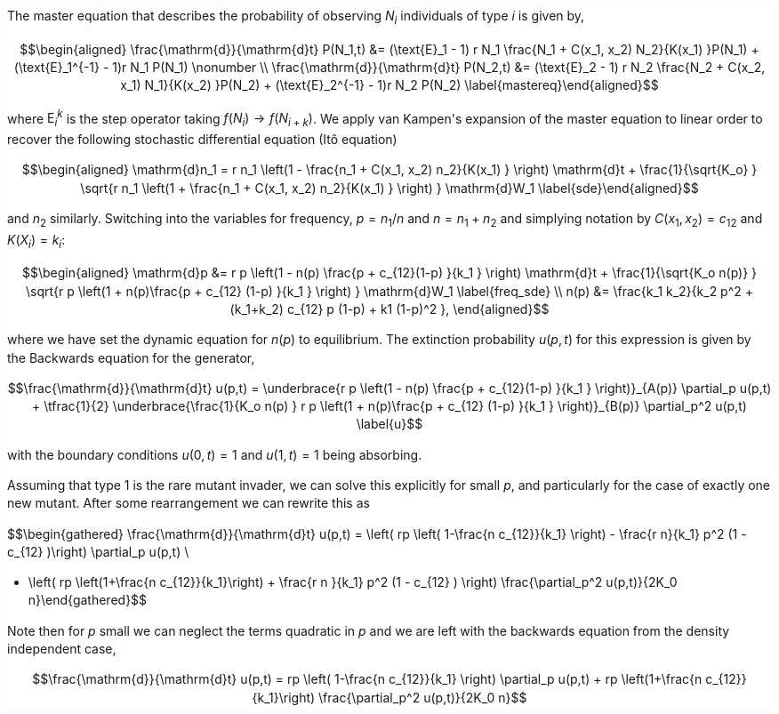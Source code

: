 The master equation that describes the probability of observing $N_i$
individuals of type $i$ is given by,

$$\begin{aligned}
\frac{\mathrm{d}}{\mathrm{d}t} P(N_1,t) &= (\text{E}_1 - 1) r N_1 \frac{N_1 + C(x_1, x_2) N_2}{K(x_1) }P(N_1) + (\text{E}_1^{-1} - 1)r N_1 P(N_1) \nonumber \\
\frac{\mathrm{d}}{\mathrm{d}t} P(N_2,t) &= (\text{E}_2 - 1) r N_2 \frac{N_2 + C(x_2, x_1) N_1}{K(x_2) }P(N_2) + (\text{E}_2^{-1} - 1)r N_2 P(N_2)
\label{mastereq}\end{aligned}$$

where $\text{E}_i^k$ is the step operator taking
$f(N_i) \to f(N_{i+k})$. We apply van Kampen's expansion of the master
equation to linear order to recover the following stochastic
differential equation (Itô equation)

$$\begin{aligned}
\mathrm{d}n_1 = r n_1 \left(1 -  \frac{n_1 + C(x_1, x_2) n_2}{K(x_1) } \right) \mathrm{d}t + \frac{1}{\sqrt{K_o} } \sqrt{r n_1 \left(1 +  \frac{n_1 + C(x_1, x_2) n_2}{K(x_1) } \right) } \mathrm{d}W_1
\label{sde}\end{aligned}$$

and $n_2$ similarly. Switching into the variables for frequency,
$p = n_1/n$ and $n = n_1+n_2$ and simplying notation by
$C(x_1, x_2) = c_{12}$ and $K(X_i) = k_i$:

$$\begin{aligned}
\mathrm{d}p &= r p \left(1 -  n(p) \frac{p + c_{12}(1-p) }{k_1 } \right) \mathrm{d}t + \frac{1}{\sqrt{K_o n(p)} } \sqrt{r p \left(1 +  n(p)\frac{p + c_{12} (1-p) }{k_1 } \right) } \mathrm{d}W_1  \label{freq_sde} \\
n(p) &=  \frac{k_1 k_2}{k_2 p^2 + (k_1+k_2) c_{12} p (1-p) + k1 (1-p)^2 }, \end{aligned}$$

where we have set the dynamic equation for $n(p)$ to equilibrium. The
extinction probability $u(p,t)$ for this expression is given by the
Backwards equation for the generator,

$$\frac{\mathrm{d}}{\mathrm{d}t} u(p,t) = \underbrace{r p \left(1 -  n(p) \frac{p + c_{12}(1-p) }{k_1 } \right)}_{A(p)} \partial_p u(p,t) + \tfrac{1}{2} \underbrace{\frac{1}{K_o n(p) } r p \left(1 +  n(p)\frac{p + c_{12} (1-p) }{k_1 } \right)}_{B(p)} \partial_p^2 u(p,t) 
\label{u}$$

with the boundary conditions $u(0,t) = 1$ and $u(1,t) = 1$ being
absorbing.

Assuming that type 1 is the rare mutant invader, we can solve this
explicitly for small $p$, and particularly for the case of exactly one
new mutant. After some rearrangement we can rewrite this as

$$\begin{gathered}
\frac{\mathrm{d}}{\mathrm{d}t} u(p,t) = \left( rp \left( 1-\frac{n c_{12}}{k_1} \right) - \frac{r n}{k_1} p^2 (1 - c_{12} )\right)  \partial_p u(p,t) \\
+ \left( rp \left(1+\frac{n c_{12}}{k_1}\right)  + \frac{r n }{k_1} p^2 (1 - c_{12} ) \right) \frac{\partial_p^2 u(p,t)}{2K_0 n}\end{gathered}$$

Note then for $p$ small we can neglect the terms quadratic in $p$ and we
are left with the backwards equation from the density independent case,

$$\frac{\mathrm{d}}{\mathrm{d}t} u(p,t) =  rp \left( 1-\frac{n c_{12}}{k_1} \right)   \partial_p u(p,t) + rp \left(1+\frac{n c_{12}}{k_1}\right)   \frac{\partial_p^2 u(p,t)}{2K_0 n}$$
